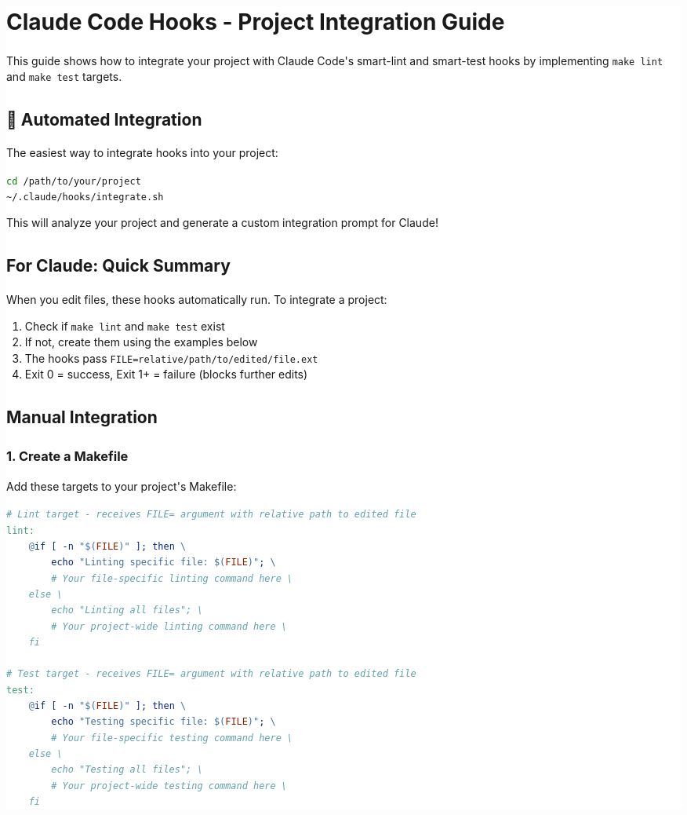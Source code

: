 # Claude Code Hooks - Project Integration Guide

This guide shows how to integrate your project with Claude Code's smart-lint and smart-test hooks by implementing `make lint` and `make test` targets.

## 🚀 Automated Integration

The easiest way to integrate hooks into your project:

```bash
cd /path/to/your/project
~/.claude/hooks/integrate.sh
```

This will analyze your project and generate a custom integration prompt for Claude!

## For Claude: Quick Summary

When you edit files, these hooks automatically run. To integrate a project:

1. Check if `make lint` and `make test` exist
2. If not, create them using the examples below
3. The hooks pass `FILE=relative/path/to/edited/file.ext`
4. Exit 0 = success, Exit 1+ = failure (blocks further edits)

## Manual Integration

### 1. Create a Makefile

Add these targets to your project's Makefile:

```makefile
# Lint target - receives FILE= argument with relative path to edited file
lint:
	@if [ -n "$(FILE)" ]; then \
		echo "Linting specific file: $(FILE)"; \
		# Your file-specific linting command here \
	else \
		echo "Linting all files"; \
		# Your project-wide linting command here \
	fi

# Test target - receives FILE= argument with relative path to edited file
test:
	@if [ -n "$(FILE)" ]; then \
		echo "Testing specific file: $(FILE)"; \
		# Your file-specific testing command here \
	else \
		echo "Testing all files"; \
		# Your project-wide testing command here \
	fi
```
